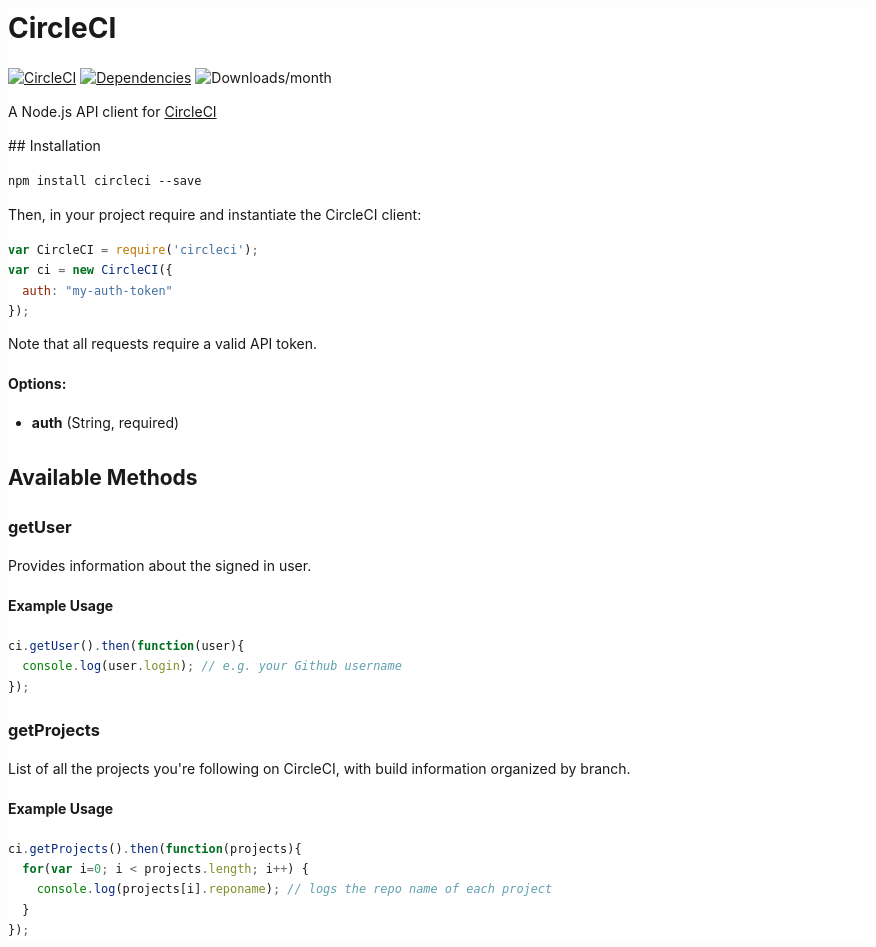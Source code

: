 # CircleCI

[![CircleCI](https://circleci.com/gh/drazisil/circleci.svg?style=shield)](https://circleci.com/gh/drazisil/circleci)
[![Dependencies](https://david-dm.org/drazisil/circleci.png)](https://david-dm.org/drazisil/circleci)
![Downloads/month](http://img.shields.io/npm/dm/circleci.svg)

A Node.js API client for [CircleCI](http://circleci.com)

## Installation

```
npm install circleci --save
```

Then, in your project require and instantiate the CircleCI client:

```javascript
var CircleCI = require('circleci');
var ci = new CircleCI({
  auth: "my-auth-token"
});
```
Note that all requests require a valid API token.

#### Options:
- **auth** (String, required)


## Available Methods

### getUser

Provides information about the signed in user.

#### Example Usage

```javascript
ci.getUser().then(function(user){
  console.log(user.login); // e.g. your Github username
});
```

### getProjects

List of all the projects you're following on CircleCI, with build information organized by branch.

#### Example Usage

```javascript
ci.getProjects().then(function(projects){
  for(var i=0; i < projects.length; i++) {
    console.log(projects[i].reponame); // logs the repo name of each project
  }
});
```

